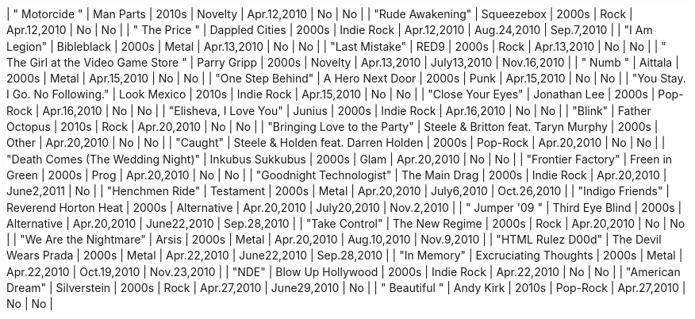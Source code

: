 | " Motorcide "                                      | Man Parts                                     | 2010s    | Novelty       | Apr.12,2010                | No                              | No                     |
| "Rude Awakening"                                   | Squeezebox                                    | 2000s    | Rock          | Apr.12,2010                | No                              | No                     |
| " The Price "                                      | Dappled Cities                                | 2000s    | Indie Rock    | Apr.12,2010                | Aug.24,2010                     | Sep.7,2010             |
| "I Am Legion"                                      | Bibleblack                                    | 2000s    | Metal         | Apr.13,2010                | No                              | No                     |
| "Last Mistake"                                     | RED9                                          | 2000s    | Rock          | Apr.13,2010                | No                              | No                     |
| " The Girl at the Video Game Store "               | Parry Gripp                                   | 2000s    | Novelty       | Apr.13,2010                | July13,2010                     | Nov.16,2010            |
| " Numb "                                           | Aittala                                       | 2000s    | Metal         | Apr.15,2010                | No                              | No                     |
| "One Step Behind"                                  | A Hero Next Door                              | 2000s    | Punk          | Apr.15,2010                | No                              | No                     |
| "You Stay. I Go. No Following."                    | Look Mexico                                   | 2010s    | Indie Rock    | Apr.15,2010                | No                              | No                     |
| "Close Your Eyes"                                  | Jonathan Lee                                  | 2000s    | Pop-Rock      | Apr.16,2010                | No                              | No                     |
| "Elisheva, I Love You"                             | Junius                                        | 2000s    | Indie Rock    | Apr.16,2010                | No                              | No                     |
| "Blink"                                            | Father Octopus                                | 2010s    | Rock          | Apr.20,2010                | No                              | No                     |
| "Bringing Love to the Party"                       | Steele & Britton feat. Taryn Murphy           | 2000s    | Other         | Apr.20,2010                | No                              | No                     |
| "Caught"                                           | Steele & Holden feat. Darren Holden           | 2000s    | Pop-Rock      | Apr.20,2010                | No                              | No                     |
| "Death Comes (The Wedding Night)"                  | Inkubus Sukkubus                              | 2000s    | Glam          | Apr.20,2010                | No                              | No                     |
| "Frontier Factory"                                 | Freen in Green                                | 2000s    | Prog          | Apr.20,2010                | No                              | No                     |
| "Goodnight Technologist"                           | The Main Drag                                 | 2000s    | Indie Rock    | Apr.20,2010                | June2,2011                      | No                     |
| "Henchmen Ride"                                    | Testament                                     | 2000s    | Metal         | Apr.20,2010                | July6,2010                      | Oct.26,2010            |
| "Indigo Friends"                                   | Reverend Horton Heat                          | 2000s    | Alternative   | Apr.20,2010                | July20,2010                     | Nov.2,2010             |
| " Jumper '09 "                                     | Third Eye Blind                               | 2000s    | Alternative   | Apr.20,2010                | June22,2010                     | Sep.28,2010            |
| "Take Control"                                     | The New Regime                                | 2000s    | Rock          | Apr.20,2010                | No                              | No                     |
| "We Are the Nightmare"                             | Arsis                                         | 2000s    | Metal         | Apr.20,2010                | Aug.10,2010                     | Nov.9,2010             |
| "HTML Rulez D00d"                                  | The Devil Wears Prada                         | 2000s    | Metal         | Apr.22,2010                | June22,2010                     | Sep.28,2010            |
| "In Memory"                                        | Excruciating Thoughts                         | 2000s    | Metal         | Apr.22,2010                | Oct.19,2010                     | Nov.23,2010            |
| "NDE"                                              | Blow Up Hollywood                             | 2000s    | Indie Rock    | Apr.22,2010                | No                              | No                     |
| "American Dream"                                   | Silverstein                                   | 2000s    | Rock          | Apr.27,2010                | June29,2010                     | No                     |
| " Beautiful "                                      | Andy Kirk                                     | 2010s    | Pop-Rock      | Apr.27,2010                | No                              | No                     |